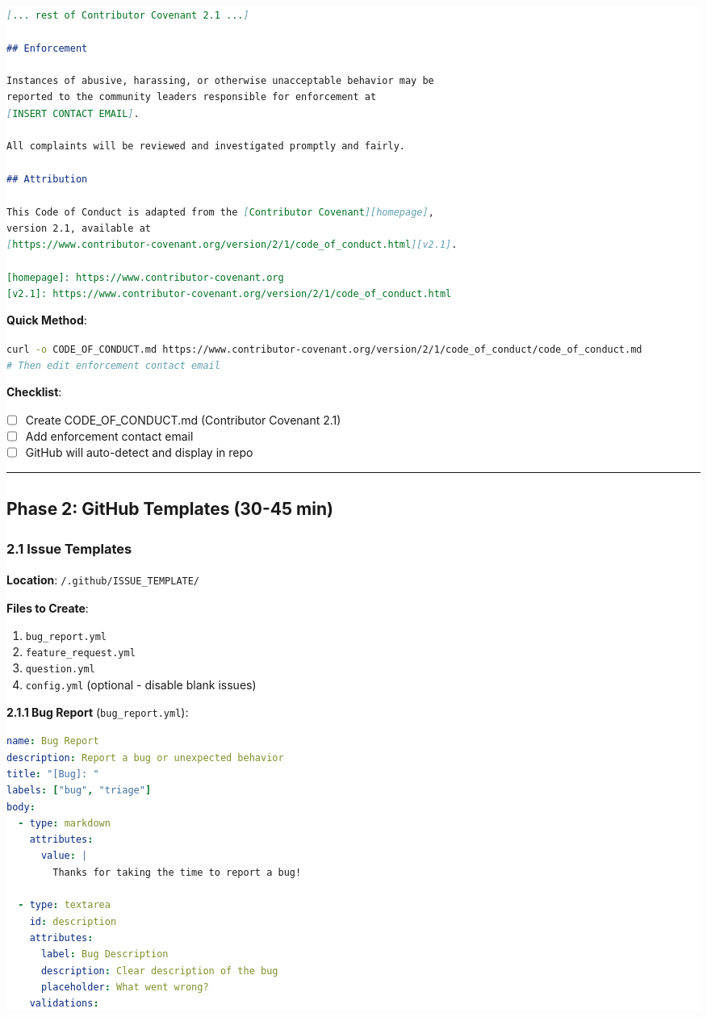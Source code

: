 ```markdown
[... rest of Contributor Covenant 2.1 ...]

## Enforcement

Instances of abusive, harassing, or otherwise unacceptable behavior may be
reported to the community leaders responsible for enforcement at
[INSERT CONTACT EMAIL].

All complaints will be reviewed and investigated promptly and fairly.

## Attribution

This Code of Conduct is adapted from the [Contributor Covenant][homepage],
version 2.1, available at
[https://www.contributor-covenant.org/version/2/1/code_of_conduct.html][v2.1].

[homepage]: https://www.contributor-covenant.org
[v2.1]: https://www.contributor-covenant.org/version/2/1/code_of_conduct.html
```

**Quick Method**:
```bash
curl -o CODE_OF_CONDUCT.md https://www.contributor-covenant.org/version/2/1/code_of_conduct/code_of_conduct.md
# Then edit enforcement contact email
```

**Checklist**:
- [ ] Create CODE_OF_CONDUCT.md (Contributor Covenant 2.1)
- [ ] Add enforcement contact email
- [ ] GitHub will auto-detect and display in repo

---

## Phase 2: GitHub Templates (30-45 min)

### 2.1 Issue Templates

**Location**: `/.github/ISSUE_TEMPLATE/`

**Files to Create**:
1. `bug_report.yml`
2. `feature_request.yml`
3. `question.yml`
4. `config.yml` (optional - disable blank issues)

**2.1.1 Bug Report** (`bug_report.yml`):
```yaml
name: Bug Report
description: Report a bug or unexpected behavior
title: "[Bug]: "
labels: ["bug", "triage"]
body:
  - type: markdown
    attributes:
      value: |
        Thanks for taking the time to report a bug!

  - type: textarea
    id: description
    attributes:
      label: Bug Description
      description: Clear description of the bug
      placeholder: What went wrong?
    validations:
```